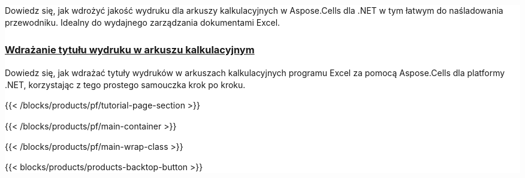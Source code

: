 Dowiedz się, jak wdrożyć jakość wydruku dla arkuszy kalkulacyjnych w Aspose.Cells dla .NET w tym łatwym do naśladowania przewodniku. Idealny do wydajnego zarządzania dokumentami Excel.
### [Wdrażanie tytułu wydruku w arkuszu kalkulacyjnym](./implement-print-title/)
Dowiedz się, jak wdrażać tytuły wydruków w arkuszach kalkulacyjnych programu Excel za pomocą Aspose.Cells dla platformy .NET, korzystając z tego prostego samouczka krok po kroku.

{{< /blocks/products/pf/tutorial-page-section >}}

{{< /blocks/products/pf/main-container >}}

{{< /blocks/products/pf/main-wrap-class >}}

{{< blocks/products/products-backtop-button >}}